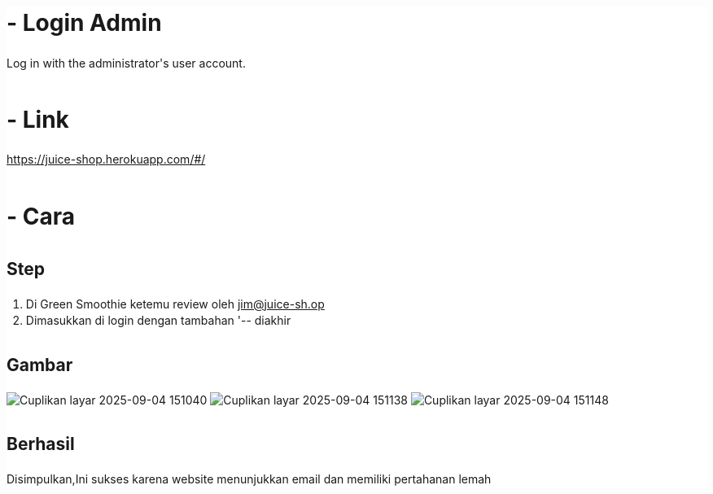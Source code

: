 # - Login Admin
Log in with the administrator's user account.

# - Link
https://juice-shop.herokuapp.com/#/

# - Cara

## Step
1. Di Green Smoothie ketemu review oleh jim@juice-sh.op
2. Dimasukkan di login dengan tambahan '-- diakhir

## Gambar
<img width="2872" height="1474" alt="Cuplikan layar 2025-09-04 151040" src="https://github.com/user-attachments/assets/e416cff3-e70f-4895-9a4c-52caa13adf97" />
<img width="2879" height="1487" alt="Cuplikan layar 2025-09-04 151138" src="https://github.com/user-attachments/assets/f4ee6b49-0883-41b8-acc5-405acce62004" />
<img width="2879" height="1480" alt="Cuplikan layar 2025-09-04 151148" src="https://github.com/user-attachments/assets/1706bd9c-e50d-4f3e-9a9c-32cf31703ab2" />

## Berhasil
Disimpulkan,Ini sukses karena website menunjukkan email dan memiliki pertahanan lemah
